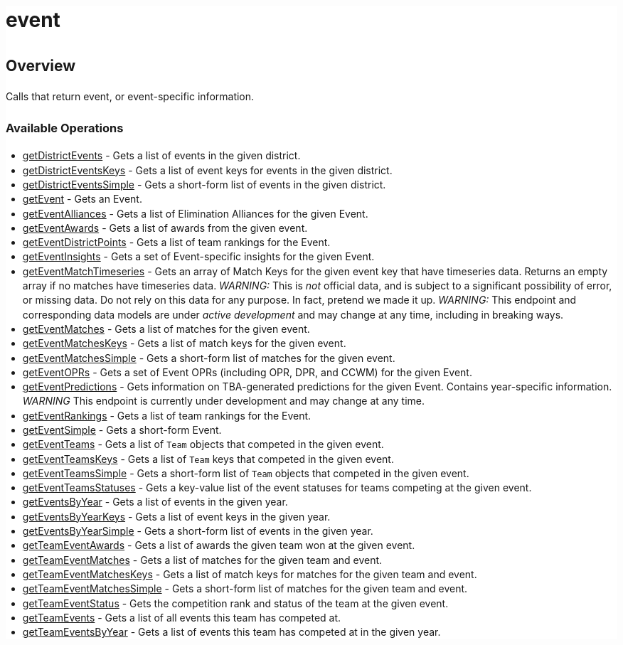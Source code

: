 # event

## Overview

Calls that return event, or event-specific information.

### Available Operations

* [getDistrictEvents](#getdistrictevents) - Gets a list of events in the given district.
* [getDistrictEventsKeys](#getdistricteventskeys) - Gets a list of event keys for events in the given district.
* [getDistrictEventsSimple](#getdistricteventssimple) - Gets a short-form list of events in the given district.
* [getEvent](#getevent) - Gets an Event.
* [getEventAlliances](#geteventalliances) - Gets a list of Elimination Alliances for the given Event.
* [getEventAwards](#geteventawards) - Gets a list of awards from the given event.
* [getEventDistrictPoints](#geteventdistrictpoints) - Gets a list of team rankings for the Event.
* [getEventInsights](#geteventinsights) - Gets a set of Event-specific insights for the given Event.
* [getEventMatchTimeseries](#geteventmatchtimeseries) - Gets an array of Match Keys for the given event key that have timeseries data. Returns an empty array if no matches have timeseries data.
*WARNING:* This is *not* official data, and is subject to a significant possibility of error, or missing data. Do not rely on this data for any purpose. In fact, pretend we made it up.
*WARNING:* This endpoint and corresponding data models are under *active development* and may change at any time, including in breaking ways.
* [getEventMatches](#geteventmatches) - Gets a list of matches for the given event.
* [getEventMatchesKeys](#geteventmatcheskeys) - Gets a list of match keys for the given event.
* [getEventMatchesSimple](#geteventmatchessimple) - Gets a short-form list of matches for the given event.
* [getEventOPRs](#geteventoprs) - Gets a set of Event OPRs (including OPR, DPR, and CCWM) for the given Event.
* [getEventPredictions](#geteventpredictions) - Gets information on TBA-generated predictions for the given Event. Contains year-specific information. *WARNING* This endpoint is currently under development and may change at any time.
* [getEventRankings](#geteventrankings) - Gets a list of team rankings for the Event.
* [getEventSimple](#geteventsimple) - Gets a short-form Event.
* [getEventTeams](#geteventteams) - Gets a list of `Team` objects that competed in the given event.
* [getEventTeamsKeys](#geteventteamskeys) - Gets a list of `Team` keys that competed in the given event.
* [getEventTeamsSimple](#geteventteamssimple) - Gets a short-form list of `Team` objects that competed in the given event.
* [getEventTeamsStatuses](#geteventteamsstatuses) - Gets a key-value list of the event statuses for teams competing at the given event.
* [getEventsByYear](#geteventsbyyear) - Gets a list of events in the given year.
* [getEventsByYearKeys](#geteventsbyyearkeys) - Gets a list of event keys in the given year.
* [getEventsByYearSimple](#geteventsbyyearsimple) - Gets a short-form list of events in the given year.
* [getTeamEventAwards](#getteameventawards) - Gets a list of awards the given team won at the given event.
* [getTeamEventMatches](#getteameventmatches) - Gets a list of matches for the given team and event.
* [getTeamEventMatchesKeys](#getteameventmatcheskeys) - Gets a list of match keys for matches for the given team and event.
* [getTeamEventMatchesSimple](#getteameventmatchessimple) - Gets a short-form list of matches for the given team and event.
* [getTeamEventStatus](#getteameventstatus) - Gets the competition rank and status of the team at the given event.
* [getTeamEvents](#getteamevents) - Gets a list of all events this team has competed at.
* [getTeamEventsByYear](#getteameventsbyyear) - Gets a list of events this team has competed at in the given year.